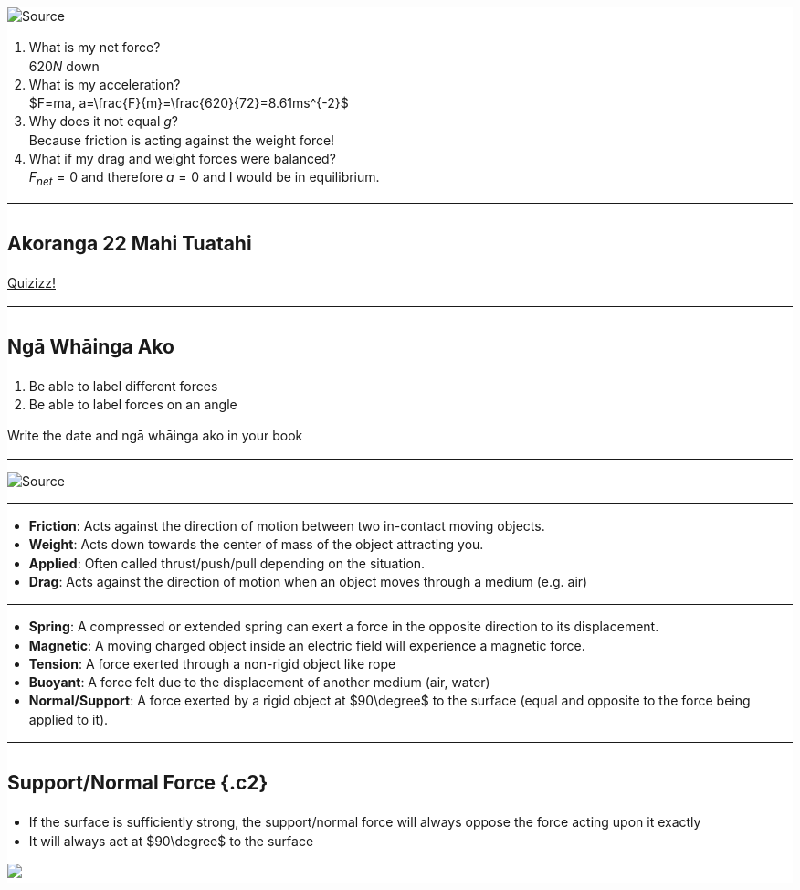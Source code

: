 ![[Source]()](../assets/terminal-velocity.png)

1. What is my net force? <br>$620N$ down<br>
2. What is my acceleration?<br>$F=ma, a=\frac{F}{m}=\frac{620}{72}=8.61ms^{-2}$<br>
3. Why does it not equal $g$?<br>Because friction is acting against the weight force!<br>
4. What if my drag and weight forces were balanced?<br>$F_{net}=0$ and therefore $a=0$ and I would be in equilibrium.<br>

---

## Akoranga 22 Mahi Tuatahi

[Quizizz!](https://quizizz.com/admin/quiz/5dcc3b17ac82f4001b271a2f/types-of-forces)

---

## Ngā Whāinga Ako

1. Be able to label different forces
2. Be able to label forces on an angle

<p class="instruction">Write the date and ngā whāinga ako in your book</p>

---

![[Source](https://www.pinterest.nz/pin/654640495820623525/)](https://i.pinimg.com/originals/04/66/3b/04663b50c0048d51943378ac1ee23d3d.jpg)

---

- __Friction__: Acts against the direction of motion between two in-contact moving objects.
- __Weight__: Acts down towards the center of mass of the object attracting you.
- __Applied__: Often called thrust/push/pull depending on the situation.
- __Drag__: Acts against the direction of motion when an object moves through a medium (e.g. air)

---

- __Spring__: A compressed or extended spring can exert a force in the opposite direction to its displacement.
- __Magnetic__: A moving charged object inside an electric field will experience a magnetic force.
- __Tension__: A force exerted through a non-rigid object like rope
- __Buoyant__: A force felt due to the displacement of another medium (air, water)
- __Normal/Support__: A force exerted by a rigid object at $90\degree$ to the surface (equal and opposite to the force being applied to it).

---

## Support/Normal Force {.c2}

- If the surface is sufficiently strong, the support/normal force will always oppose the force acting upon it exactly
- It will always act at $90\degree$ to the surface

![](../assets/support-force-flat.png)

